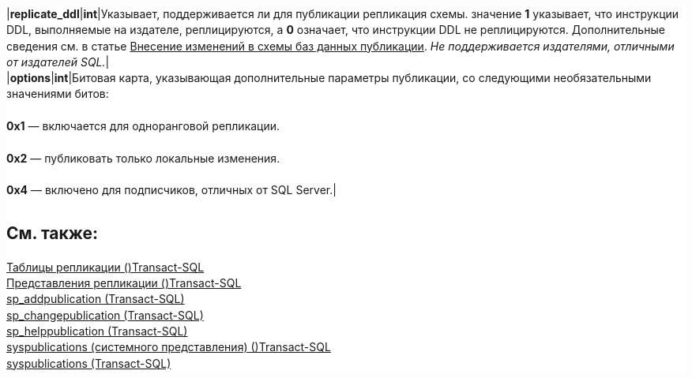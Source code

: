 |**replicate_ddl**|**int**|Указывает, поддерживается ли для публикации репликация схемы. значение **1** указывает, что инструкции DDL, выполняемые на издателе, реплицируются, а **0** означает, что инструкции DDL не реплицируются. Дополнительные сведения см. в статье [Внесение изменений в схемы баз данных публикации](../../relational-databases/replication/publish/make-schema-changes-on-publication-databases.md). *Не поддерживается издателями, отличными от издателей SQL.*|  
|**options**|**int**|Битовая карта, указывающая дополнительные параметры публикации, со следующими необязательными значениями битов:<br /><br /> **0x1** — включается для одноранговой репликации.<br /><br /> **0x2** — публиковать только локальные изменения.<br /><br /> **0x4** — включено для подписчиков, отличных от SQL Server.|  
  
## <a name="see-also"></a>См. также:  
 [Таблицы репликации &#40;&#41;Transact-SQL](../../relational-databases/system-tables/replication-tables-transact-sql.md)   
 [Представления репликации &#40;&#41;Transact-SQL](../../relational-databases/system-views/replication-views-transact-sql.md)   
 [sp_addpublication &#40;Transact-SQL&#41;](../../relational-databases/system-stored-procedures/sp-addpublication-transact-sql.md)   
 [sp_changepublication &#40;Transact-SQL&#41;](../../relational-databases/system-stored-procedures/sp-changepublication-transact-sql.md)   
 [sp_helppublication &#40;Transact-SQL&#41;](../../relational-databases/system-stored-procedures/sp-helppublication-transact-sql.md)   
 [syspublications &#40;системного представления&#41; &#40;&#41;Transact-SQL](../../relational-databases/system-views/syspublications-system-view-transact-sql.md)   
 [syspublications &#40;Transact-SQL&#41;](../../relational-databases/system-tables/syspublications-transact-sql.md)  
  
  
